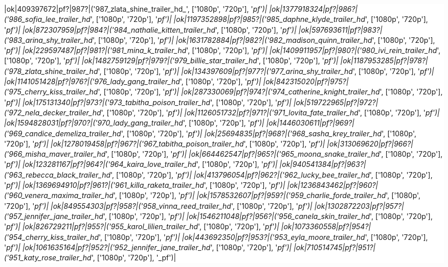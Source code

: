 |ok|409397672|pf?|987?|('987_zlata_shine_trailer_hd_', ['1080p', '720p'], '_pf')|
|ok|1377918324|pf?|986?|('986_sofia_lee_trailer_hd_', ['1080p', '720p'], '_pf')|
|ok|1197352898|pf?|985?|('985_daphne_klyde_trailer_hd_', ['1080p', '720p'], '_pf')|
|ok|872307959|pf?|984?|('984_nathalie_kitten_trailer_hd_', ['1080p', '720p'], '_pf')|
|ok|597693611|pf?|983?|('983_arina_shy_trailer_hd_', ['1080p', '720p'], '_pf')|
|ok|1631782884|pf?|982?|('982_madison_quinn_trailer_hd_', ['1080p', '720p'], '_pf')|
|ok|229597487|pf?|981?|('981_mina_k_trailer_hd_', ['1080p', '720p'], '_pf')|
|ok|1409911957|pf?|980?|('980_ivi_rein_trailer_hd_', ['1080p', '720p'], '_pf')|
|ok|1482759129|pf?|979?|('979_billie_star_trailer_hd_', ['1080p', '720p'], '_pf')|
|ok|1187953285|pf?|978?|('978_zlata_shine_trailer_hd_', ['1080p', '720p'], '_pf')|
|ok|134397609|pf?|977?|('977_arina_shy_trailer_hd_', ['1080p', '720p'], '_pf')|
|ok|1141051428|pf?|976?|('976_lady_gang_trailer_hd_', ['1080p', '720p'], '_pf')|
|ok|842315020|pf?|975?|('975_cherry_kiss_trailer_hd_', ['1080p', '720p'], '_pf')|
|ok|287330069|pf?|974?|('974_catherine_knight_trailer_hd_', ['1080p', '720p'], '_pf')|
|ok|175131340|pf?|973?|('973_tabitha_poison_trailer_hd_', ['1080p', '720p'], '_pf')|
|ok|519722965|pf?|972?|('972_nela_decker_trailer_hd_', ['1080p', '720p'], '_pf')|
|ok|1126051732|pf?|971?|('971_lovita_fate_trailer_hd_', ['1080p', '720p'], '_pf')|
|ok|1594828031|pf?|970?|('970_lady_gang_trailer_hd_', ['1080p', '720p'], '_pf')|
|ok|1446030611|pf?|969?|('969_candice_demeliza_trailer_hd_', ['1080p', '720p'], '_pf')|
|ok|25694835|pf?|968?|('968_sasha_krey_trailer_hd_', ['1080p', '720p'], '_pf')|
|ok|1278019458|pf?|967?|('967_tabitha_poison_trailer_hd_', ['1080p', '720p'], '_pf')|
|ok|313069620|pf?|966?|('966_misha_maver_trailer_hd_', ['1080p', '720p'], '_pf')|
|ok|664462547|pf?|965?|('965_moona_snake_trailer_hd_', ['1080p', '720p'], '_pf')|
|ok|123281167|pf?|964?|('964_kaira_love_trailer_hd_', ['1080p', '720p'], '_pf')|
|ok|940541384|pf?|963?|('963_rebecca_black_trailer_hd_', ['1080p', '720p'], '_pf')|
|ok|413796054|pf?|962?|('962_lucky_bee_trailer_hd_', ['1080p', '720p'], '_pf')|
|ok|1369694910|pf?|961?|('961_killa_raketa_trailer_hd_', ['1080p', '720p'], '_pf')|
|ok|1236843462|pf?|960?|('960_venera_maxima_trailer_hd_', ['1080p', '720p'], '_pf')|
|ok|1578532607|pf?|959?|('959_charlie_forde_trailer_hd_', ['1080p', '720p'], '_pf')|
|ok|849554303|pf?|958?|('958_vinna_reed_trailer_hd_', ['1080p', '720p'], '_pf')|
|ok|1302872203|pf?|957?|('957_jennifer_jane_trailer_hd_', ['1080p', '720p'], '_pf')|
|ok|1546211048|pf?|956?|('956_canela_skin_trailer_hd_', ['1080p', '720p'], '_pf')|
|ok|826729211|pf?|955?|('955_karol_lilien_trailer_hd_', ['1080p', '720p'], '_pf')|
|ok|1073360558|pf?|954?|('954_cherry_kiss_trailer_hd_', ['1080p', '720p'], '_pf')|
|ok|443692350|pf?|953?|('953_eyla_moore_trailer_hd_', ['1080p', '720p'], '_pf')|
|ok|1061635164|pf?|952?|('952_jennifer_jane_trailer_hd_', ['1080p', '720p'], '_pf')|
|ok|710514745|pf?|951?|('951_katy_rose_trailer_hd_', ['1080p', '720p'], '_pf')|